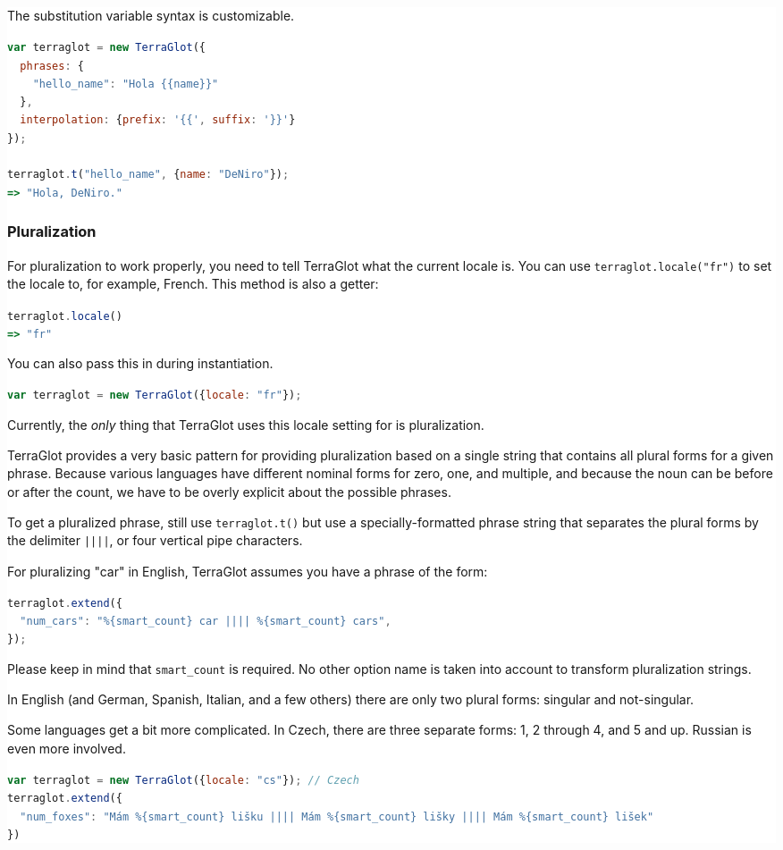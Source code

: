 The substitution variable syntax is customizable.

```js
var terraglot = new TerraGlot({
  phrases: {
    "hello_name": "Hola {{name}}"
  },
  interpolation: {prefix: '{{', suffix: '}}'}
});

terraglot.t("hello_name", {name: "DeNiro"});
=> "Hola, DeNiro."
```

### Pluralization

For pluralization to work properly, you need to tell TerraGlot what the current locale is. You can use `terraglot.locale("fr")` to set the locale to, for example, French. This method is also a getter:

```js
terraglot.locale()
=> "fr"
```

You can also pass this in during instantiation.

```js
var terraglot = new TerraGlot({locale: "fr"});
```

Currently, the _only_ thing that TerraGlot uses this locale setting for is pluralization.

TerraGlot provides a very basic pattern for providing pluralization based on a single string that contains all plural forms for a given phrase. Because various languages have different nominal forms for zero, one, and multiple, and because the noun can be before or after the count, we have to be overly explicit about the possible phrases.

To get a pluralized phrase, still use `terraglot.t()` but use a specially-formatted phrase string that separates the plural forms by the delimiter `||||`, or four vertical pipe characters.

For pluralizing "car" in English, TerraGlot assumes you have a phrase of the form:

```js
terraglot.extend({
  "num_cars": "%{smart_count} car |||| %{smart_count} cars",
});
```
Please keep in mind that `smart_count` is required. No other option name is taken into account to transform pluralization strings.

In English (and German, Spanish, Italian, and a few others) there are only two plural forms: singular and not-singular.

Some languages get a bit more complicated. In Czech, there are three separate forms: 1, 2 through 4, and 5 and up. Russian is even more involved.

```js
var terraglot = new TerraGlot({locale: "cs"}); // Czech
terraglot.extend({
  "num_foxes": "Mám %{smart_count} lišku |||| Mám %{smart_count} lišky |||| Mám %{smart_count} lišek"
})
```
